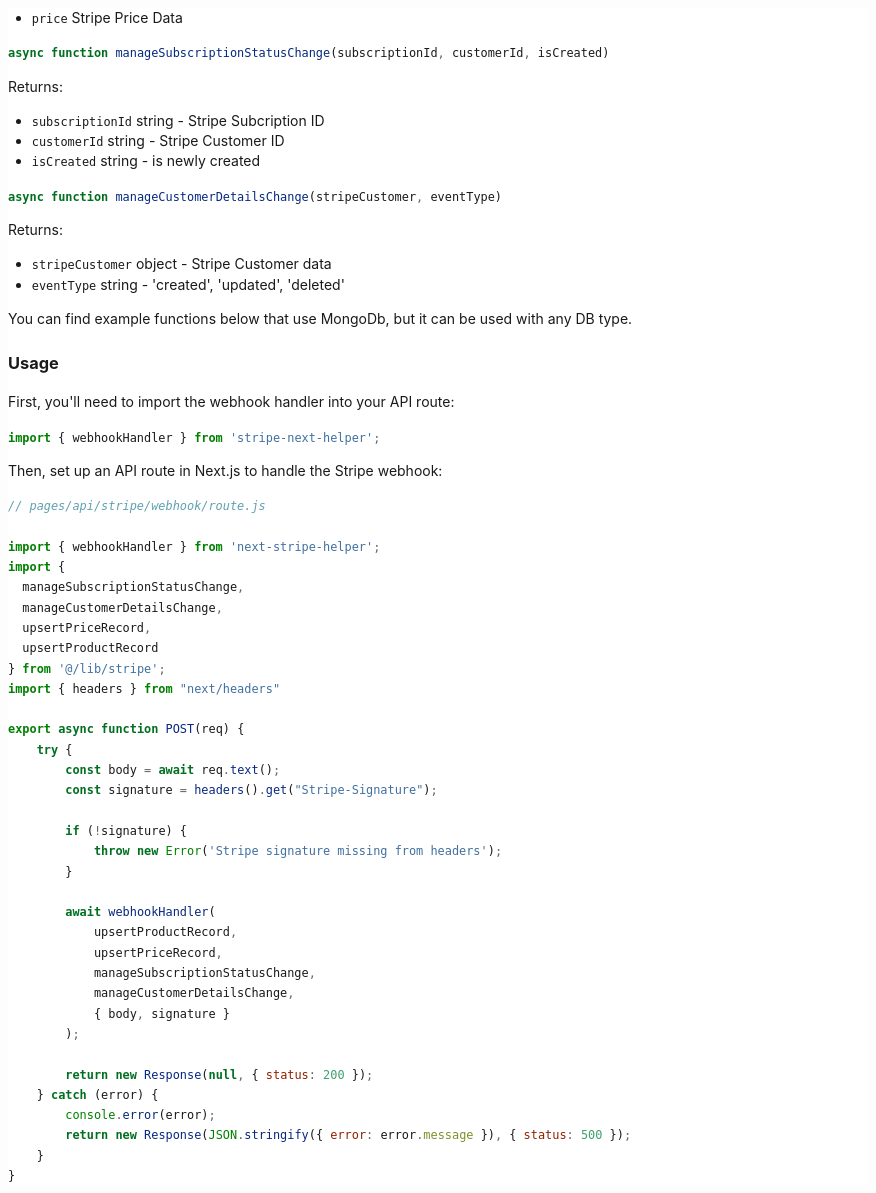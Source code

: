 - `price` Stripe Price Data

```javascript
async function manageSubscriptionStatusChange(subscriptionId, customerId, isCreated)
```
Returns: 

- `subscriptionId` string - Stripe Subcription ID
- `customerId` string - Stripe Customer ID
- `isCreated` string - is newly created

```javascript
async function manageCustomerDetailsChange(stripeCustomer, eventType)
```
Returns: 

- `stripeCustomer` object - Stripe Customer data
- `eventType` string - 'created', 'updated', 'deleted'

You can find example functions below that use MongoDb, but it can be used with any DB type.


### Usage

First, you'll need to import the webhook handler into your API route:

```javascript
import { webhookHandler } from 'stripe-next-helper'; 
```

Then, set up an API route in Next.js to handle the Stripe webhook:

```javascript
// pages/api/stripe/webhook/route.js

import { webhookHandler } from 'next-stripe-helper';
import { 
  manageSubscriptionStatusChange, 
  manageCustomerDetailsChange, 
  upsertPriceRecord, 
  upsertProductRecord 
} from '@/lib/stripe';
import { headers } from "next/headers"

export async function POST(req) {
    try {
        const body = await req.text();
        const signature = headers().get("Stripe-Signature");

        if (!signature) {
            throw new Error('Stripe signature missing from headers');
        }

        await webhookHandler(
            upsertProductRecord, 
            upsertPriceRecord, 
            manageSubscriptionStatusChange, 
            manageCustomerDetailsChange,
            { body, signature }
        );

        return new Response(null, { status: 200 });
    } catch (error) {
        console.error(error);
        return new Response(JSON.stringify({ error: error.message }), { status: 500 });
    }
}


```